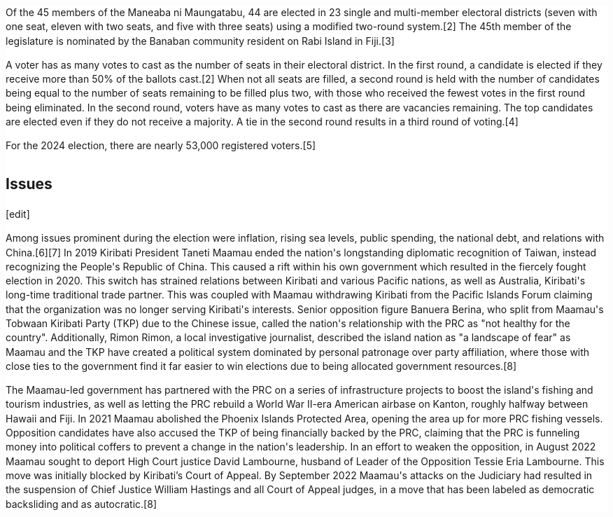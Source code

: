 Of the 45 members of the Maneaba ni Maungatabu, 44 are elected in 23 single
and multi-member electoral districts (seven with one seat, eleven with two
seats, and five with three seats) using a modified two-round system.[2] The
45th member of the legislature is nominated by the Banaban community resident
on Rabi Island in Fiji.[3]

A voter has as many votes to cast as the number of seats in their electoral
district. In the first round, a candidate is elected if they receive more than
50% of the ballots cast.[2] When not all seats are filled, a second round is
held with the number of candidates being equal to the number of seats
remaining to be filled plus two, with those who received the fewest votes in
the first round being eliminated. In the second round, voters have as many
votes to cast as there are vacancies remaining. The top candidates are elected
even if they do not receive a majority. A tie in the second round results in a
third round of voting.[4]

For the 2024 election, there are nearly 53,000 registered voters.[5]

## Issues

[edit]

Among issues prominent during the election were inflation, rising sea levels,
public spending, the national debt, and relations with China.[6][7] In 2019
Kiribati President Taneti Maamau ended the nation's longstanding diplomatic
recognition of Taiwan, instead recognizing the People's Republic of China.
This caused a rift within his own government which resulted in the fiercely
fought election in 2020. This switch has strained relations between Kiribati
and various Pacific nations, as well as Australia, Kiribati's long-time
traditional trade partner. This was coupled with Maamau withdrawing Kiribati
from the Pacific Islands Forum claiming that the organization was no longer
serving Kiribati's interests. Senior opposition figure Banuera Berina, who
split from Maamau's Tobwaan Kiribati Party (TKP) due to the Chinese issue,
called the nation's relationship with the PRC as "not healthy for the
country". Additionally, Rimon Rimon, a local investigative journalist,
described the island nation as "a landscape of fear" as Maamau and the TKP
have created a political system dominated by personal patronage over party
affiliation, where those with close ties to the government find it far easier
to win elections due to being allocated government resources.[8]

The Maamau-led government has partnered with the PRC on a series of
infrastructure projects to boost the island's fishing and tourism industries,
as well as letting the PRC rebuild a World War II-era American airbase on
Kanton, roughly halfway between Hawaii and Fiji. In 2021 Maamau abolished the
Phoenix Islands Protected Area, opening the area up for more PRC fishing
vessels. Opposition candidates have also accused the TKP of being financially
backed by the PRC, claiming that the PRC is funneling money into political
coffers to prevent a change in the nation's leadership. In an effort to weaken
the opposition, in August 2022 Maamau sought to deport High Court justice
David Lambourne, husband of Leader of the Opposition Tessie Eria Lambourne.
This move was initially blocked by Kiribati’s Court of Appeal. By September
2022 Maamau's attacks on the Judiciary had resulted in the suspension of Chief
Justice William Hastings and all Court of Appeal judges, in a move that has
been labeled as democratic backsliding and as autocratic.[8]
